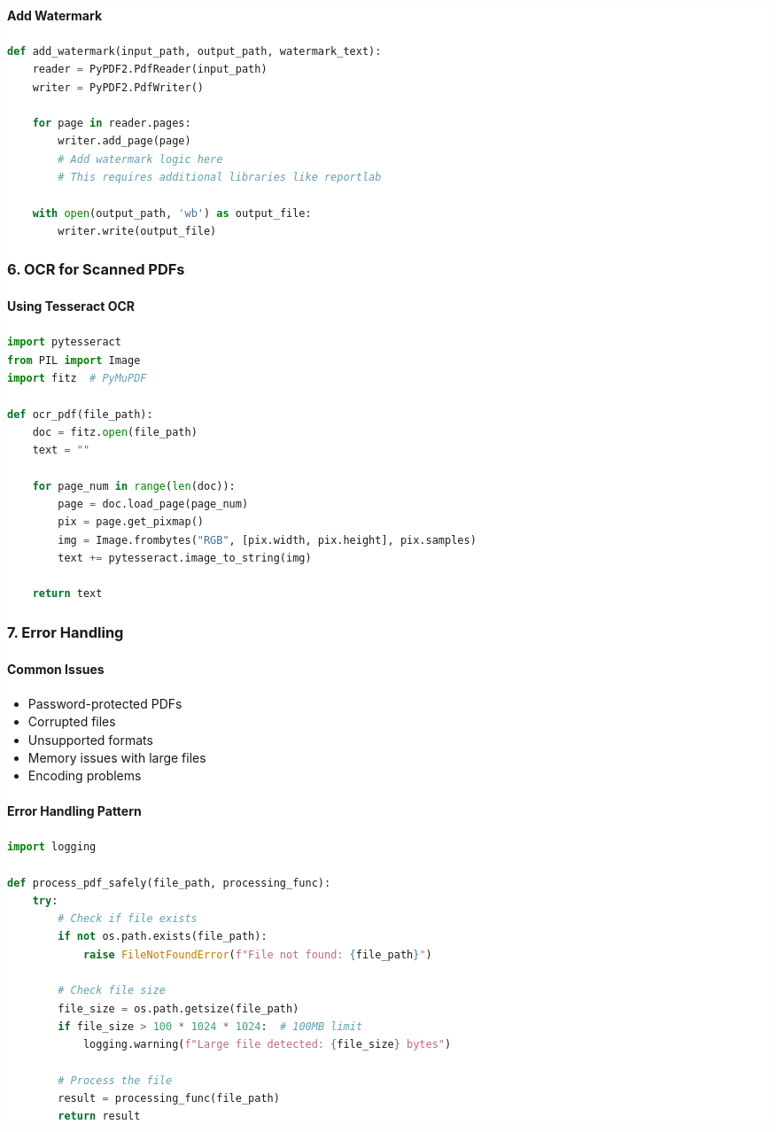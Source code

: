 #### Add Watermark
```python
def add_watermark(input_path, output_path, watermark_text):
    reader = PyPDF2.PdfReader(input_path)
    writer = PyPDF2.PdfWriter()

    for page in reader.pages:
        writer.add_page(page)
        # Add watermark logic here
        # This requires additional libraries like reportlab

    with open(output_path, 'wb') as output_file:
        writer.write(output_file)
```

### 6. OCR for Scanned PDFs

#### Using Tesseract OCR
```python
import pytesseract
from PIL import Image
import fitz  # PyMuPDF

def ocr_pdf(file_path):
    doc = fitz.open(file_path)
    text = ""

    for page_num in range(len(doc)):
        page = doc.load_page(page_num)
        pix = page.get_pixmap()
        img = Image.frombytes("RGB", [pix.width, pix.height], pix.samples)
        text += pytesseract.image_to_string(img)

    return text
```

### 7. Error Handling

#### Common Issues
- Password-protected PDFs
- Corrupted files
- Unsupported formats
- Memory issues with large files
- Encoding problems

#### Error Handling Pattern
```python
import logging

def process_pdf_safely(file_path, processing_func):
    try:
        # Check if file exists
        if not os.path.exists(file_path):
            raise FileNotFoundError(f"File not found: {file_path}")

        # Check file size
        file_size = os.path.getsize(file_path)
        if file_size > 100 * 1024 * 1024:  # 100MB limit
            logging.warning(f"Large file detected: {file_size} bytes")

        # Process the file
        result = processing_func(file_path)
        return result

```